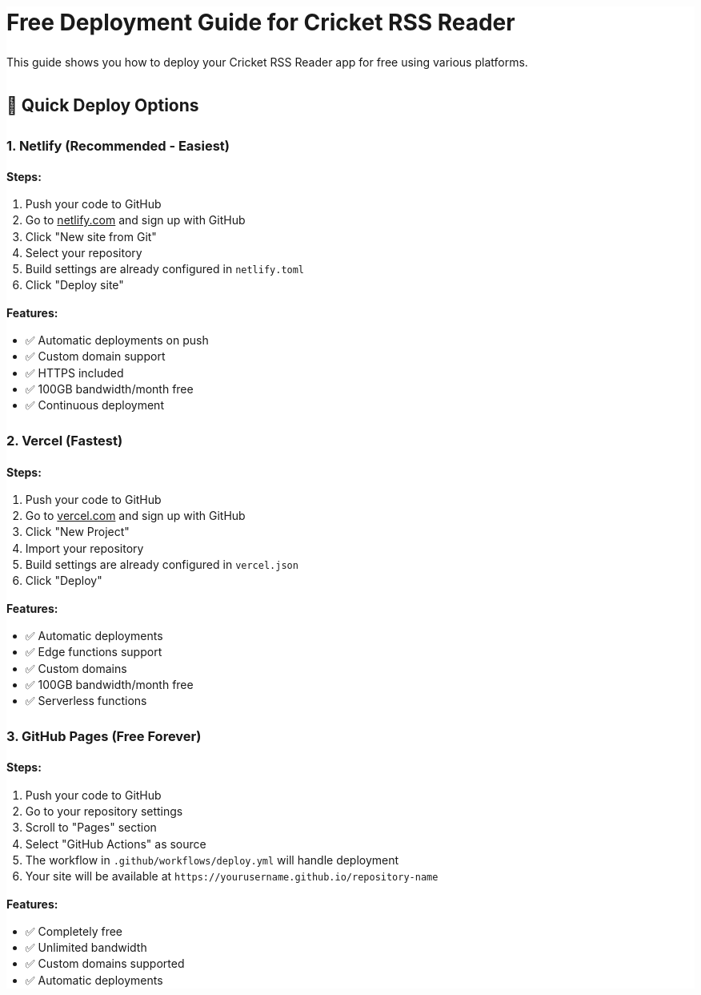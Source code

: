 # Free Deployment Guide for Cricket RSS Reader

This guide shows you how to deploy your Cricket RSS Reader app for free using various platforms.

## 🚀 Quick Deploy Options

### 1. **Netlify (Recommended - Easiest)**

**Steps:**
1. Push your code to GitHub
2. Go to [netlify.com](https://netlify.com) and sign up with GitHub
3. Click "New site from Git"
4. Select your repository
5. Build settings are already configured in `netlify.toml`
6. Click "Deploy site"

**Features:**
- ✅ Automatic deployments on push
- ✅ Custom domain support
- ✅ HTTPS included
- ✅ 100GB bandwidth/month free
- ✅ Continuous deployment

### 2. **Vercel (Fastest)**

**Steps:**
1. Push your code to GitHub
2. Go to [vercel.com](https://vercel.com) and sign up with GitHub
3. Click "New Project"
4. Import your repository
5. Build settings are already configured in `vercel.json`
6. Click "Deploy"

**Features:**
- ✅ Automatic deployments
- ✅ Edge functions support
- ✅ Custom domains
- ✅ 100GB bandwidth/month free
- ✅ Serverless functions

### 3. **GitHub Pages (Free Forever)**

**Steps:**
1. Push your code to GitHub
2. Go to your repository settings
3. Scroll to "Pages" section
4. Select "GitHub Actions" as source
5. The workflow in `.github/workflows/deploy.yml` will handle deployment
6. Your site will be available at `https://yourusername.github.io/repository-name`

**Features:**
- ✅ Completely free
- ✅ Unlimited bandwidth
- ✅ Custom domains supported
- ✅ Automatic deployments
